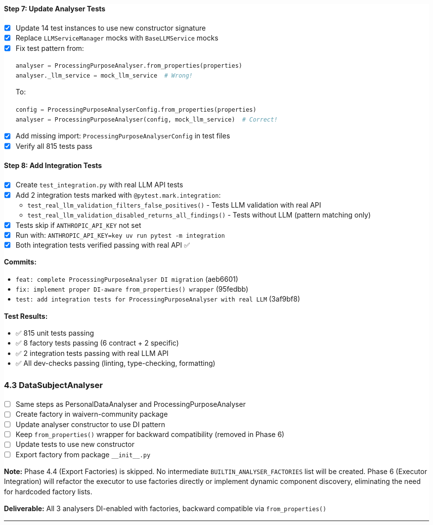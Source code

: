 #### Step 7: Update Analyser Tests
- [x] Update 14 test instances to use new constructor signature
- [x] Replace `LLMServiceManager` mocks with `BaseLLMService` mocks
- [x] Fix test pattern from:
  ```python
  analyser = ProcessingPurposeAnalyser.from_properties(properties)
  analyser._llm_service = mock_llm_service  # Wrong!
  ```
  To:
  ```python
  config = ProcessingPurposeAnalyserConfig.from_properties(properties)
  analyser = ProcessingPurposeAnalyser(config, mock_llm_service)  # Correct!
  ```
- [x] Add missing import: `ProcessingPurposeAnalyserConfig` in test files
- [x] Verify all 815 tests pass

#### Step 8: Add Integration Tests
- [x] Create `test_integration.py` with real LLM API tests
- [x] Add 2 integration tests marked with `@pytest.mark.integration`:
  - `test_real_llm_validation_filters_false_positives()` - Tests LLM validation with real API
  - `test_real_llm_validation_disabled_returns_all_findings()` - Tests without LLM (pattern matching only)
- [x] Tests skip if `ANTHROPIC_API_KEY` not set
- [x] Run with: `ANTHROPIC_API_KEY=key uv run pytest -m integration`
- [x] Both integration tests verified passing with real API ✅

**Commits:**
- `feat: complete ProcessingPurposeAnalyser DI migration` (aeb6601)
- `fix: implement proper DI-aware from_properties() wrapper` (95fedbb)
- `test: add integration tests for ProcessingPurposeAnalyser with real LLM` (3af9bf8)

**Test Results:**
- ✅ 815 unit tests passing
- ✅ 8 factory tests passing (6 contract + 2 specific)
- ✅ 2 integration tests passing with real LLM API
- ✅ All dev-checks passing (linting, type-checking, formatting)

### 4.3 DataSubjectAnalyser

- [ ] Same steps as PersonalDataAnalyser and ProcessingPurposeAnalyser
- [ ] Create factory in waivern-community package
- [ ] Update analyser constructor to use DI pattern
- [ ] Keep `from_properties()` wrapper for backward compatibility (removed in Phase 6)
- [ ] Update tests to use new constructor
- [ ] Export factory from package `__init__.py`

**Note:** Phase 4.4 (Export Factories) is skipped. No intermediate `BUILTIN_ANALYSER_FACTORIES` list will be created. Phase 6 (Executor Integration) will refactor the executor to use factories directly or implement dynamic component discovery, eliminating the need for hardcoded factory lists.

**Deliverable:** All 3 analysers DI-enabled with factories, backward compatible via `from_properties()`

---
